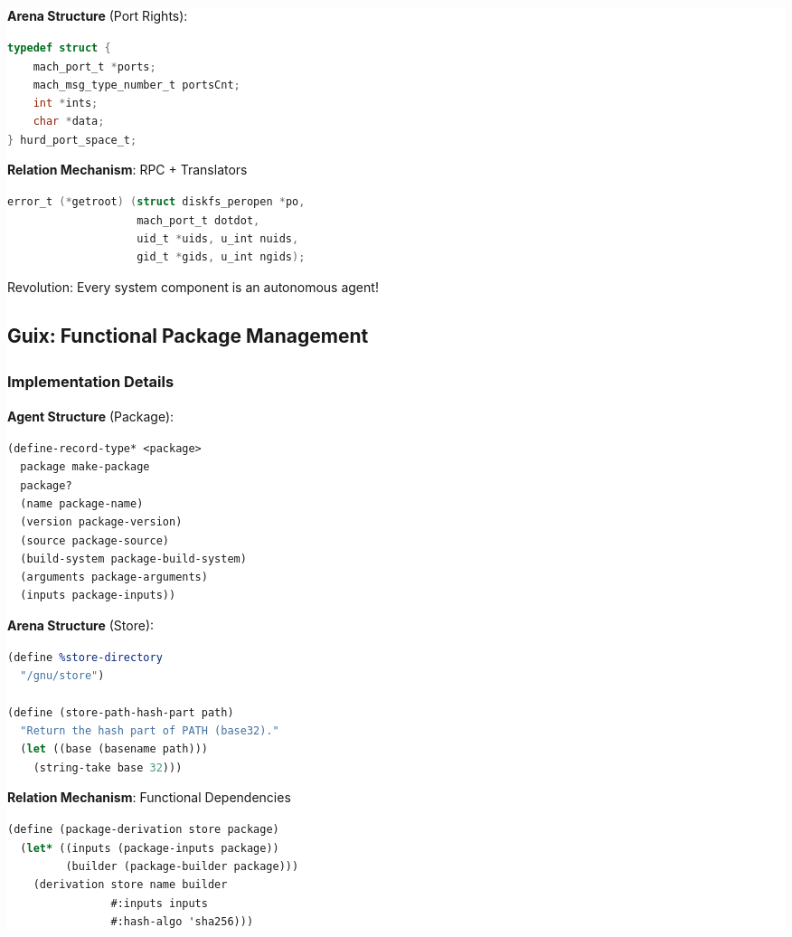 **Arena Structure** (Port Rights):
```c
typedef struct {
    mach_port_t *ports;
    mach_msg_type_number_t portsCnt;
    int *ints;
    char *data;
} hurd_port_space_t;
```

**Relation Mechanism**: RPC + Translators
```c
error_t (*getroot) (struct diskfs_peropen *po,
                    mach_port_t dotdot,
                    uid_t *uids, u_int nuids,
                    gid_t *gids, u_int ngids);
```

Revolution: Every system component is an autonomous agent!

## Guix: Functional Package Management

### Implementation Details

**Agent Structure** (Package):
```scheme
(define-record-type* <package>
  package make-package
  package?
  (name package-name)
  (version package-version)
  (source package-source)
  (build-system package-build-system)
  (arguments package-arguments)
  (inputs package-inputs))
```

**Arena Structure** (Store):
```scheme
(define %store-directory
  "/gnu/store")

(define (store-path-hash-part path)
  "Return the hash part of PATH (base32)."
  (let ((base (basename path)))
    (string-take base 32)))
```

**Relation Mechanism**: Functional Dependencies
```scheme
(define (package-derivation store package)
  (let* ((inputs (package-inputs package))
         (builder (package-builder package)))
    (derivation store name builder
                #:inputs inputs
                #:hash-algo 'sha256)))
```
